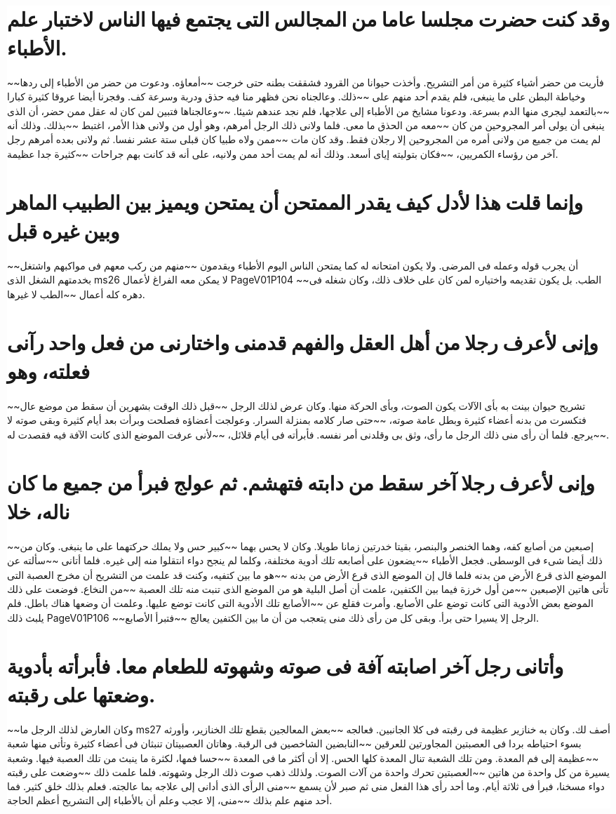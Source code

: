 # وقد كنت حضرت مجلسا عاما من المجالس التى يجتمع فيها الناس لاختبار علم الأطباء.
~~فأريت من حضر أشياء كثيرة من أمر التشريح. وأخذت حيوانا من القرود فشققت بطنه حتى خرجت
~~أمعاؤه. ودعوت من حضر من الأطباء إلى ردها وخياطة البطن على ما ينبغى، فلم يقدم أحد منهم على
~~ذلك. وعالجناه نحن فظهر منا فيه حذق ودربة وسرعة كف. وفجرنا أيضا عروقا كثيرة كبارا
~~بالتعمد ليجرى منها الدم بسرعة. ودعونا مشايخ من الأطباء إلى علاجها، فلم نجد عندهم شيئا.
~~وعالجناها فتبين لمن كان له عقل ممن حضر، أن الذى ينبغى أن يولى أمر المجروحين من كان
~~معه من الحذق ما معى. فلما ولانى ذلك الرجل أمرهم، وهو أول من ولانى هذا الأمر، اغتبط
~~بذلك. وذلك أنه لم يمت من جميع من ولانى أمره من المجروحين إلا رجلان فقط. وقد كان مات
~~ممن ولاه طبيا كان قبلى ستة عشر نفسا. ثم ولانى بعده أمرهم رجل آخر من رؤساء الكمريين،
~~فكان بتوليته إياى أسعد. وذلك أنه لم يمت أحد ممن ولانيه، على أنه قد كانت بهم جراحات
~~كثيرة جدا عظيمة.

# وإنما قلت هذا لأدل كيف يقدر الممتحن أن يمتحن ويميز بين الطبيب الماهر وبين غيره قبل
~~أن يجرب قوله وعمله فى المرضى. ولا يكون امتحانه له كما يمتحن الناس اليوم الأطباء ويقدمون
~~منهم من ركب معهم فى مواكبهم واشتغل بخدمتهم الشغل الذى ms26 لا يمكن معه الفراغ لأعمال PageV01P104
~~الطب. بل يكون تقديمه واختياره لمن كان على خلاف ذلك، وكان شغله فى دهره كله أعمال
~~الطب لا غيرها.

# وإنى لأعرف رجلا من أهل العقل والفهم قدمنى واختارنى من فعل واحد رآنى فعلته، وهو
~~تشريح حيوان بينت به بأى الآلات يكون الصوت، وبأى الحركة منها. وكان عرض لذلك الرجل
~~قبل ذلك الوقت بشهرين أن سقط من موضع عال فتكسرت من بدنه أعضاء كثيرة وبطل عامة صوته،
~~حتى صار كلامه بمنزلة السرار. وعولجت أعضاؤه فصلحت وبرأت بعد أيام كثيرة وبقى صوته لا
~~يرجع. فلما أن رأى منى ذلك الرجل ما رأى، وثق بى وقلدنى أمر نفسه. فأبرأته فى أيام قلائل،
~~لأنى عرفت الموضع الذى كانت الآفة فيه فقصدت له.

# وإنى لأعرف رجلا آخر سقط من دابته فتهشم. ثم عولج فبرأ من جميع ما كان ناله، خلا
~~إصبعين من أصابع كفه، وهما الخنصر والبنصر، بقيتا خدرتين زمانا طويلا. وكان لا يحس بهما
~~كبير حس ولا يملك حركتهما على ما ينبغى. وكان من ذلك أيضا شىء فى الوسطى. فجعل الأطباء
~~يضعون على أصابعه تلك أدوية مختلفة، وكلما لم ينجح دواء انتقلوا منه إلى غيره. فلما أتانى
~~سألته عن الموضع الذى قرع الأرض من بدنه فلما قال إن الموضع الذى قرع الأرض من بدنه
~~هو ما بين كتفيه، وكنت قد علمت من التشريح أن مخرج العصبة التى تأتى هاتين الإصبعين
~~من أول خرزة فيما بين الكتفين، علمت أن أصل البلية هو من الموضع الذى تنبت منه تلك العصبة
~~من النخاع. فوضعت على ذلك الموضع بعض الأدوية التى كانت توضع على الأصابع. وأمرت فقلع عن
~~الأصابع تلك الأدوية التى كانت توضع عليها. وعلمت أن وضعها هناك باطل. فلم يلبث ذلك PageV01P106
~~الرجل إلا يسيرا حتى برأ. وبقى كل من رأى ذلك منى يتعجب من أن ما بين الكتفين يعالج
~~فتبرأ الأصابع.

# وأتانى رجل آخر اصابته آفة فى صوته وشهوته للطعام معا. فأبرأته بأدوية وضعتها على رقبته.
~~وكان العارض لذلك الرجل ما ms27 أصف لك. وكان به خنازير عظيمة فى رقبته فى كلا الجانبين. فعالجه
~~بعض المعالجين بقطع تلك الخنازير، وأورثه بسوء احتياطه بردا فى العصبتين المجاورتين للعرقين
~~النابضين الشاخصين فى الرقبة. وهاتان العصبيتان تنبثان فى أعضاء كثيرة وتأتى منها شعبة
~~عظيمة إلى فم المعدة. ومن تلك الشعبة تنال المعدة كلها الحس. إلا أن أكثر ما فى المعدة
~~حسا فمها، لكثرة ما ينبث من تلك العصبة فيها. وشعبة يسيرة من كل واحدة من هاتين
~~العصبتين تحرك واحدة من آلات الصوت. ولذلك ذهب صوت ذلك الرجل وشهوته. فلما علمت ذلك
~~وضعت على رقبته دواء مسخنا، فبرأ فى ثلاثة أيام. وما أحد رأى هذا الفعل منى ثم صبر لأن يسمع
~~منى الرأى الذى أدانى إلى علاجه بما عالجته. فعلم بذلك خلق كثير. فما أحد منهم علم بذلك
~~منى، إلا عجب وعلم أن بالأطباء إلى التشريح أعظم الحاجة.
